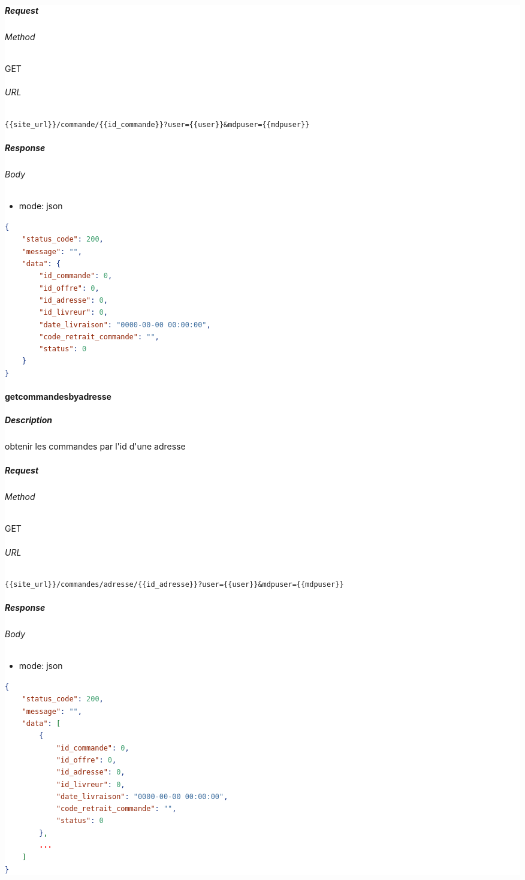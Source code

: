 ##### Request
###### Method
GET
###### URL
```
{{site_url}}/commande/{{id_commande}}?user={{user}}&mdpuser={{mdpuser}}
```

##### Response
###### Body
- mode: json
```json
{
    "status_code": 200,
    "message": "",
    "data": {
        "id_commande": 0,
        "id_offre": 0,
        "id_adresse": 0,
        "id_livreur": 0,
        "date_livraison": "0000-00-00 00:00:00",
        "code_retrait_commande": "",
        "status": 0
    }
}
```

#### getcommandesbyadresse
##### Description
obtenir les commandes par l'id d'une adresse

##### Request
###### Method
GET
###### URL
```
{{site_url}}/commandes/adresse/{{id_adresse}}?user={{user}}&mdpuser={{mdpuser}}
```

##### Response
###### Body
- mode: json
```json
{
    "status_code": 200,
    "message": "",
    "data": [
        {
            "id_commande": 0,
            "id_offre": 0,
            "id_adresse": 0,
            "id_livreur": 0,
            "date_livraison": "0000-00-00 00:00:00",
            "code_retrait_commande": "",
            "status": 0
        },
        ...
    ]
}
```
